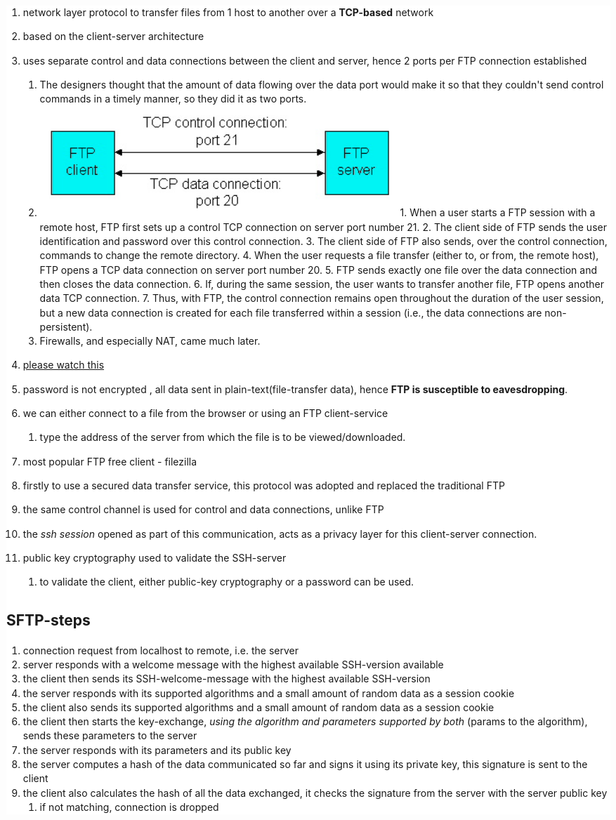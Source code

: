 1. network layer protocol to transfer files from 1 host to another over a **TCP-based** network
2. based on the client-server architecture
3. uses separate control and data connections between the client and server, hence 2 ports per FTP connection established
   1. The designers thought that the amount of data flowing over the data port would make it so that they couldn't send control commands in a timely manner, so they did it as two ports. 
   2. <img src="ftp.png"/>
      1. When a user starts a FTP session with a remote host, FTP first sets up a control TCP connection on server port number 21. 
      2. The client side of FTP sends the user identification and password over this control connection. 
      3. The client side of FTP also sends, over the control connection, commands to change the remote directory.
      4. When the user requests a file transfer (either to, or from, the remote host), FTP opens a TCP data connection on server port number 20.
      5. FTP sends exactly one file over the data connection and then closes the data connection.
      6. If, during the same session, the user wants to transfer another file, FTP opens another data TCP connection. 
      7. Thus, with FTP, the control connection remains open throughout the duration of the user session, but a new data connection is created for each file transferred within a session (i.e., the data connections are non-persistent).
   3. Firewalls, and especially NAT, came much later.
4. [please watch this](https://www.youtube.com/watch?v=U0LzX_tTiNw)
5. password is not encrypted , all data sent in plain-text(file-transfer data), hence **FTP is susceptible to eavesdropping**. 
6. we can either connect to a file from the browser or using an FTP client-service
   1. type the address of the server from which the file is to be viewed/downloaded.
7. most popular FTP free client - filezilla



1. firstly to use a secured data transfer service, this protocol was adopted and replaced the traditional FTP
2. the same control channel is used for control and data connections, unlike FTP
3. the *ssh session* opened as part of this communication, acts as a privacy layer for this client-server connection.
4. public key cryptography used to validate the SSH-server
   1. to validate the client, either public-key cryptography or a password can be used.



## SFTP-steps<a name="sftp-steps"></a>

1. connection request from localhost to remote, i.e. the server
2. server responds with a welcome message with the highest available SSH-version available
3. the client then sends its SSH-welcome-message with the highest available SSH-version
4. the server responds with its supported algorithms and a small amount of random data as a session cookie
5. the client also sends its supported algorithms and a small amount of random data as a session cookie
6. the client then starts the key-exchange, *using the algorithm and parameters supported by both* (params to the algorithm), sends these parameters to the server 
7. the server responds with its parameters and its public key
8. the server computes a hash of the data communicated so far and signs it using its private key, this signature is sent to the client
9. the client also calculates the hash of all the data exchanged, it checks the signature from the server with the server public key
   1. if not matching, connection is dropped